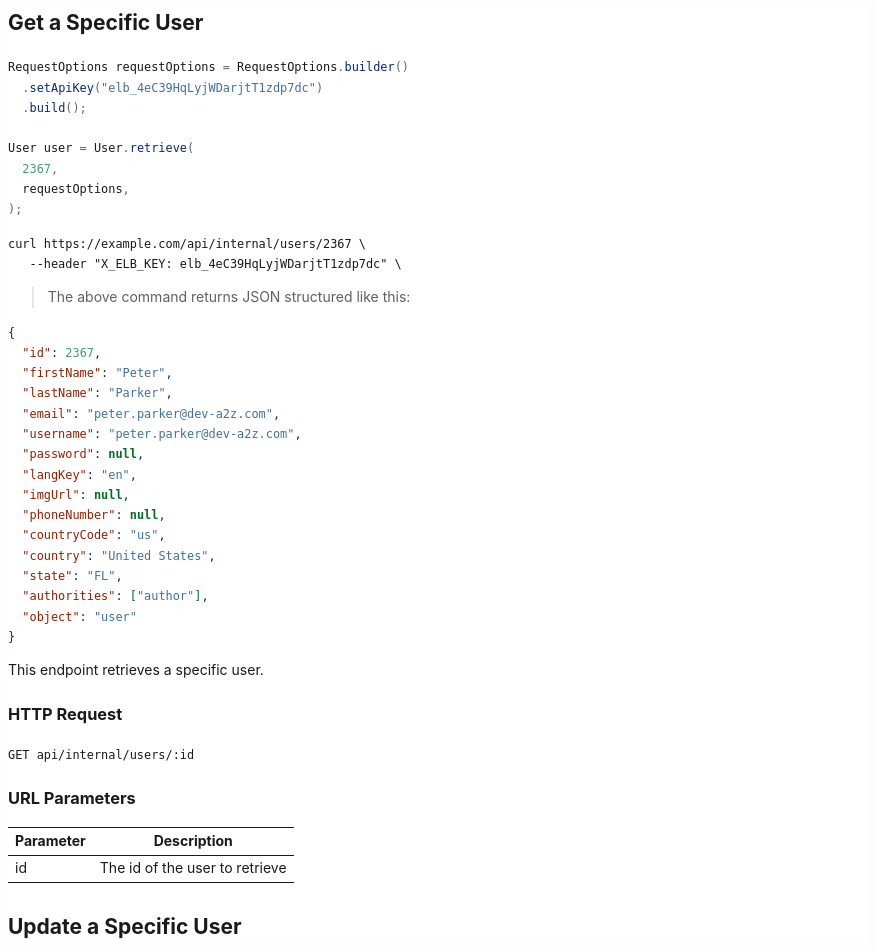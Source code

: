 
## Get a Specific User

```java
RequestOptions requestOptions = RequestOptions.builder()
  .setApiKey("elb_4eC39HqLyjWDarjtT1zdp7dc")
  .build();

User user = User.retrieve(
  2367,
  requestOptions,
);
```

```shell
curl https://example.com/api/internal/users/2367 \
   --header "X_ELB_KEY: elb_4eC39HqLyjWDarjtT1zdp7dc" \
```

> The above command returns JSON structured like this:

```json
{
  "id": 2367,
  "firstName": "Peter",
  "lastName": "Parker",
  "email": "peter.parker@dev-a2z.com",
  "username": "peter.parker@dev-a2z.com",
  "password": null,
  "langKey": "en",
  "imgUrl": null,
  "phoneNumber": null,
  "countryCode": "us",
  "country": "United States",
  "state": "FL",
  "authorities": ["author"],
  "object": "user"
}
```

This endpoint retrieves a specific user.


### HTTP Request

`GET api/internal/users/:id`

### URL Parameters

Parameter | Description
--------- | -----------
id | The id of the user to retrieve

## Update a Specific User

